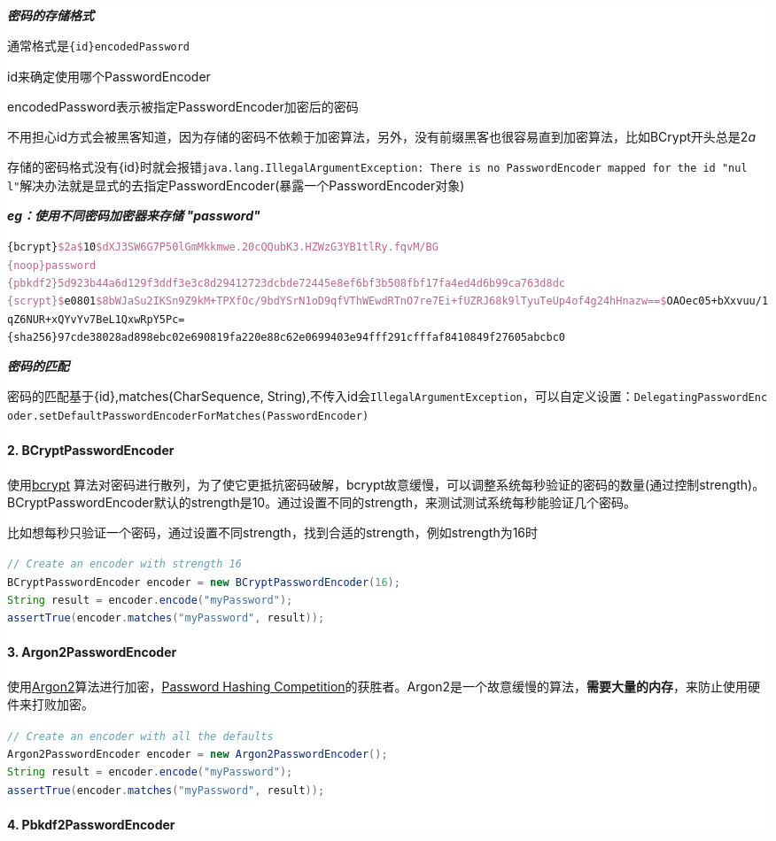 ***密码的存储格式***

通常格式是`{id}encodedPassword`

id来确定使用哪个PasswordEncoder

encodedPassword表示被指定PasswordEncoder加密后的密码

不用担心id方式会被黑客知道，因为存储的密码不依赖于加密算法，另外，没有前缀黑客也很容易直到加密算法，比如BCrypt开头总是$2a$

存储的密码格式没有{id}时就会报错`java.lang.IllegalArgumentException: There is no PasswordEncoder mapped for the id "null"`解决办法就是显式的去指定PasswordEncoder(暴露一个PasswordEncoder对象)

***eg：使用不同密码加密器来存储 "password"***

```tex
{bcrypt}$2a$10$dXJ3SW6G7P50lGmMkkmwe.20cQQubK3.HZWzG3YB1tlRy.fqvM/BG 
{noop}password 
{pbkdf2}5d923b44a6d129f3ddf3e3c8d29412723dcbde72445e8ef6bf3b508fbf17fa4ed4d6b99ca763d8dc 
{scrypt}$e0801$8bWJaSu2IKSn9Z9kM+TPXfOc/9bdYSrN1oD9qfVThWEwdRTnO7re7Ei+fUZRJ68k9lTyuTeUp4of4g24hHnazw==$OAOec05+bXxvuu/1qZ6NUR+xQYvYv7BeL1QxwRpY5Pc=  
{sha256}97cde38028ad898ebc02e690819fa220e88c62e0699403e94fff291cfffaf8410849f27605abcbc0
```

***密码的匹配***

密码的匹配基于{id},matches(CharSequence, String),不传入id会`IllegalArgumentException`，可以自定义设置：`DelegatingPasswordEncoder.setDefaultPasswordEncoderForMatches(PasswordEncoder)`



#### 2. BCryptPasswordEncoder

使用[bcrypt](https://en.wikipedia.org/wiki/Bcrypt) 算法对密码进行散列，为了使它更抵抗密码破解，bcrypt故意缓慢，可以调整系统每秒验证的密码的数量(通过控制strength)。BCryptPasswordEncoder默认的strength是10。通过设置不同的strength，来测试测试系统每秒能验证几个密码。

比如想每秒只验证一个密码，通过设置不同strength，找到合适的strength，例如strength为16时

```java
// Create an encoder with strength 16
BCryptPasswordEncoder encoder = new BCryptPasswordEncoder(16);
String result = encoder.encode("myPassword");
assertTrue(encoder.matches("myPassword", result));
```



#### 3. Argon2PasswordEncoder

使用[Argon2](https://en.wikipedia.org/wiki/Argon2)算法进行加密，[Password Hashing Competition](https://en.wikipedia.org/wiki/Password_Hashing_Competition)的获胜者。Argon2是一个故意缓慢的算法，**需要大量的内存**，来防止使用硬件来打败加密。

```java
// Create an encoder with all the defaults
Argon2PasswordEncoder encoder = new Argon2PasswordEncoder();
String result = encoder.encode("myPassword");
assertTrue(encoder.matches("myPassword", result));
```



#### 4. Pbkdf2PasswordEncoder
